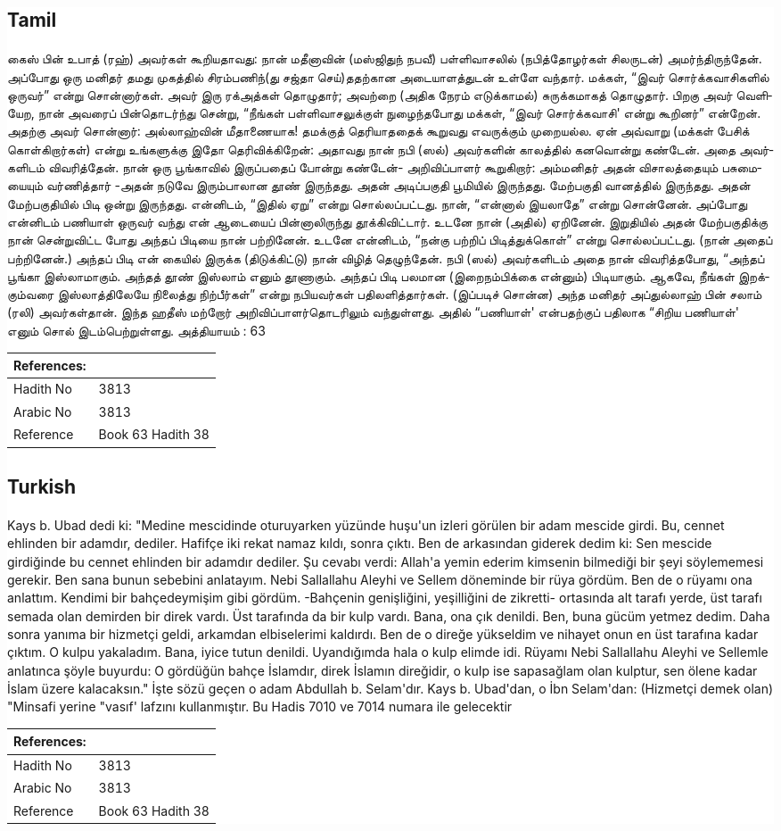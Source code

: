 ## Tamil


<div dir="ltr" lang="ta" style={{fontSize:'larger',backgroundColor:'#f8f9fa',padding:20}}>
கைஸ் பின் உபாத் (ரஹ்) அவர்கள் கூறியதாவது: நான் மதீனாவின் (மஸ்ஜிதுந் நபவீ) பள்ளிவாசலில் (நபித்தோழர்கள் சிலருடன்) அமர்ந்திருந்தேன். அப்போது ஒரு மனிதர் தமது முகத்தில் சிரம்பணிந்(து சஜ்தா செய்)ததற்கான அடையாளத்துடன் உள்ளே வந்தார். மக்கள், “இவர் சொர்க்கவாசிகளில் ஒருவர்” என்று சொன்னார்கள். அவர் இரு ரக்அத்கள் தொழுதார்; அவற்றை (அதிக நேரம் எடுக்காமல்) சுருக்கமாகத் தொழுதார். பிறகு அவர் வெளியேற, நான் அவரைப் பின்தொடர்ந்து சென்று, “நீங்கள் பள்ளிவாசலுக்குள் நுழைந்தபோது மக்கள், “இவர் சொர்க்கவாசி' என்று கூறினர்” என்றேன். அதற்கு அவர் சொன்னார்: அல்லாஹ்வின் மீதாணையாக! தமக்குத் தெரியாததைக் கூறுவது எவருக்கும் முறையல்ல. ஏன் அவ்வாறு (மக்கள் பேசிக் கொள்கிறார்கள்) என்று உங்களுக்கு இதோ தெரிவிக்கிறேன்: அதாவது நான் நபி (ஸல்) அவர்களின் காலத்தில் கனவொன்று கண்டேன். அதை அவர்களிடம் விவரித்தேன். நான் ஒரு பூங்காவில் இருப்பதைப் போன்று கண்டேன்- அறிவிப்பாளர் கூறுகிறார்: அம்மனிதர் அதன் விசாலத்தையும் பசுமையையும் வர்ணித்தார் -அதன் நடுவே இரும்பாலான தூண் இருந்தது. அதன் அடிப்பகுதி பூமியில் இருந்தது. மேற்பகுதி வானத்தில் இருந்தது. அதன் மேற்பகுதியில் பிடி ஒன்று இருந்தது. என்னிடம், “இதில் ஏறு” என்று சொல்லப்பட்டது. நான், “என்னால் இயலாதே” என்று சொன்னேன். அப்போது என்னிடம் பணியாள் ஒருவர் வந்து என் ஆடையைப் பின்னாலிருந்து தூக்கிவிட்டார். உடனே நான் (அதில்) ஏறினேன். இறுதியில் அதன் மேற்பகுதிக்கு நான் சென்றுவிட்ட போது அந்தப் பிடியை நான் பற்றினேன். உடனே என்னிடம், “நன்கு பற்றிப் பிடித்துக்கொள்” என்று சொல்லப்பட்டது. (நான் அதைப் பற்றினேன்.) அந்தப் பிடி என் கையில் இருக்க (திடுக்கிட்டு) நான் விழித் தெழுந்தேன். நபி (ஸல்) அவர்களிடம் அதை நான் விவரித்தபோது, “அந்தப் பூங்கா இஸ்லாமாகும். அந்தத் தூண் இஸ்லாம் எனும் தூணாகும். அந்தப் பிடி பலமான (இறைநம்பிக்கை என்னும்) பிடியாகும். ஆகவே, நீங்கள் இறக்கும்வரை இஸ்லாத்திலேயே நிலைத்து நிற்பீர்கள்” என்று நபியவர்கள் பதிலளித்தார்கள். (இப்படிச் சொன்ன) அந்த மனிதர் அப்துல்லாஹ் பின் சலாம் (ரலி) அவர்கள்தான். இந்த ஹதீஸ் மற்றோர் அறிவிப்பாளர்தொடரிலும் வந்துள்ளது. அதில் “பணியாள்' என்பதற்குப் பதிலாக “சிறிய பணியாள்' எனும் சொல் இடம்பெற்றுள்ளது. அத்தியாயம் : 63
</div>
<div style={{backgroundColor:'#f8f9fa',padding:20, marginBottom: 10}}><table> <thead> <tr> <th>References:</th> <th></th> </tr> </thead> <tbody><tr><td>Hadith No</td><td>3813</td></tr><tr><td>Arabic No</td><td>3813</td></tr><tr><td>Reference</td><td>Book 63 Hadith 38</td></tr></tbody></table></div>

## Turkish


<div dir="ltr" lang="tr" style={{fontSize:'larger',backgroundColor:'#f8f9fa',padding:20}}>
Kays b. Ubad dedi ki: "Medine mescidinde oturuyarken yüzünde huşu'un izleri görülen bir adam mescide girdi. Bu, cennet ehlinden bir adamdır, dediler. Hafifçe iki rekat namaz kıldı, sonra çıktı. Ben de arkasından giderek dedim ki: Sen mescide girdiğinde bu cennet ehlinden bir adamdır dediler. Şu cevabı verdi: Allah'a yemin ederim kimsenin bilmediği bir şeyi söylememesi gerekir. Ben sana bunun sebebini anlatayım. Nebi Sallallahu Aleyhi ve Sellem döneminde bir rüya gördüm. Ben de o rüyamı ona anlattım. Kendimi bir bahçedeymişim gibi gördüm. -Bahçenin genişliğini, yeşilliğini de zikretti- ortasında alt tarafı yerde, üst tarafı semada olan demirden bir direk vardı. Üst tarafında da bir kulp vardı. Bana, ona çık denildi. Ben, buna gücüm yetmez dedim. Daha sonra yanıma bir hizmetçi geldi, arkamdan elbiselerimi kaldırdı. Ben de o direğe yükseldim ve nihayet onun en üst tarafına kadar çıktım. O kulpu yakaladım. Bana, iyice tutun denildi. Uyandığımda hala o kulp elimde idi. Rüyamı Nebi Sallallahu Aleyhi ve Sellemle anlatınca şöyle buyurdu: O gördüğün bahçe İslamdır, direk İslamın direğidir, o kuIp ise sapasağlam olan kulptur, sen ölene kadar İslam üzere kalacaksın." İşte sözü geçen o adam Abdullah b. Selam'dır. Kays b. Ubad'dan, o İbn Selam'dan: (Hizmetçi demek olan) "Minsafi yerine "vasıf' lafzını kullanmıştır. Bu Hadis 7010 ve 7014 numara ile gelecektir
</div>
<div style={{backgroundColor:'#f8f9fa',padding:20, marginBottom: 10}}><table> <thead> <tr> <th>References:</th> <th></th> </tr> </thead> <tbody><tr><td>Hadith No</td><td>3813</td></tr><tr><td>Arabic No</td><td>3813</td></tr><tr><td>Reference</td><td>Book 63 Hadith 38</td></tr></tbody></table></div>
